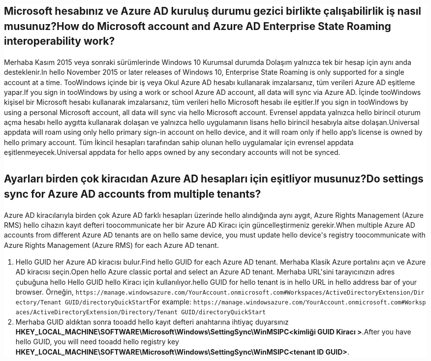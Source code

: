 ## <a name="how-do-microsoft-account-and-azure-ad-enterprise-state-roaming-interoperability-work"></a><span data-ttu-id="2702e-150">Microsoft hesabınız ve Azure AD kuruluş durumu gezici birlikte çalışabilirlik iş nasıl musunuz?</span><span class="sxs-lookup"><span data-stu-id="2702e-150">How do Microsoft account and Azure AD Enterprise State Roaming interoperability work?</span></span>
<span data-ttu-id="2702e-151">Merhaba Kasım 2015 veya sonraki sürümlerinde Windows 10 Kurumsal durumda Dolaşım yalnızca tek bir hesap için aynı anda desteklenir.</span><span class="sxs-lookup"><span data-stu-id="2702e-151">In hello November 2015 or later releases of Windows 10, Enterprise State Roaming is only supported for a single account at a time.</span></span> <span data-ttu-id="2702e-152">TooWindows içinde bir iş veya Okul Azure AD hesabı kullanarak imzalarsanız, tüm verileri Azure AD eşitleme yapar.</span><span class="sxs-lookup"><span data-stu-id="2702e-152">If you sign in tooWindows by using a work or school Azure AD account, all data will sync via Azure AD.</span></span> <span data-ttu-id="2702e-153">İçinde tooWindows kişisel bir Microsoft hesabı kullanarak imzalarsanız, tüm verileri hello Microsoft hesabı ile eşitler.</span><span class="sxs-lookup"><span data-stu-id="2702e-153">If you sign in tooWindows by using a personal Microsoft account, all data will sync via hello Microsoft account.</span></span> <span data-ttu-id="2702e-154">Evrensel appdata yalnızca hello birincil oturum açma hesabı hello aygıtta kullanarak dolaşan ve yalnızca hello uygulamanın lisans hello birincil hesabıyla aitse dolaşan.</span><span class="sxs-lookup"><span data-stu-id="2702e-154">Universal appdata will roam using only hello primary sign-in account on hello device, and it will roam only if hello app’s license is owned by hello primary account.</span></span> <span data-ttu-id="2702e-155">Tüm İkincil hesapları tarafından sahip olunan hello uygulamalar için evrensel appdata eşitlenmeyecek.</span><span class="sxs-lookup"><span data-stu-id="2702e-155">Universal appdata for hello apps owned by any secondary accounts will not be synced.</span></span>

## <a name="do-settings-sync-for-azure-ad-accounts-from-multiple-tenants"></a><span data-ttu-id="2702e-156">Ayarları birden çok kiracıdan Azure AD hesapları için eşitliyor musunuz?</span><span class="sxs-lookup"><span data-stu-id="2702e-156">Do settings sync for Azure AD accounts from multiple tenants?</span></span>
<span data-ttu-id="2702e-157">Azure AD kiracılarıyla birden çok Azure AD farklı hesapları üzerinde hello alındığında aynı aygıt, Azure Rights Management (Azure RMS) hello cihazın kayıt defteri toocommunicate her bir Azure AD Kiracı için güncelleştirmeniz gerekir.</span><span class="sxs-lookup"><span data-stu-id="2702e-157">When multiple Azure AD accounts from different Azure AD tenants are on hello same device, you must update hello device's registry toocommunicate with Azure Rights Management (Azure RMS) for each Azure AD tenant.</span></span>  

1. <span data-ttu-id="2702e-158">Hello GUID her Azure AD kiracısı bulur.</span><span class="sxs-lookup"><span data-stu-id="2702e-158">Find hello GUID for each Azure AD tenant.</span></span> <span data-ttu-id="2702e-159">Merhaba Klasik Azure portalını açın ve Azure AD kiracısı seçin.</span><span class="sxs-lookup"><span data-stu-id="2702e-159">Open hello Azure classic portal and select an Azure AD tenant.</span></span> <span data-ttu-id="2702e-160">Merhaba URL'sini tarayıcınızın adres çubuğuna hello Hello GUID hello Kiracı için kullanılıyor.</span><span class="sxs-lookup"><span data-stu-id="2702e-160">hello GUID for hello tenant is in hello URL in hello address bar of your browser.</span></span> <span data-ttu-id="2702e-161">Örneğin, `https://manage.windowsazure.com/YourAccount.onmicrosoft.com#Workspaces/ActiveDirectoryExtension/Directory/Tenant GUID/directoryQuickStart`</span><span class="sxs-lookup"><span data-stu-id="2702e-161">For example: `https://manage.windowsazure.com/YourAccount.onmicrosoft.com#Workspaces/ActiveDirectoryExtension/Directory/Tenant GUID/directoryQuickStart`</span></span>
2. <span data-ttu-id="2702e-162">Merhaba GUID aldıktan sonra tooadd hello kayıt defteri anahtarına ihtiyaç duyarsınız **HKEY_LOCAL_MACHINE\SOFTWARE\Microsoft\Windows\SettingSync\WinMSIPC\<kimliği GUID Kiracı >**.</span><span class="sxs-lookup"><span data-stu-id="2702e-162">After you have hello GUID, you will need tooadd hello registry key **HKEY_LOCAL_MACHINE\SOFTWARE\Microsoft\Windows\SettingSync\WinMSIPC\<tenant ID GUID>**.</span></span>